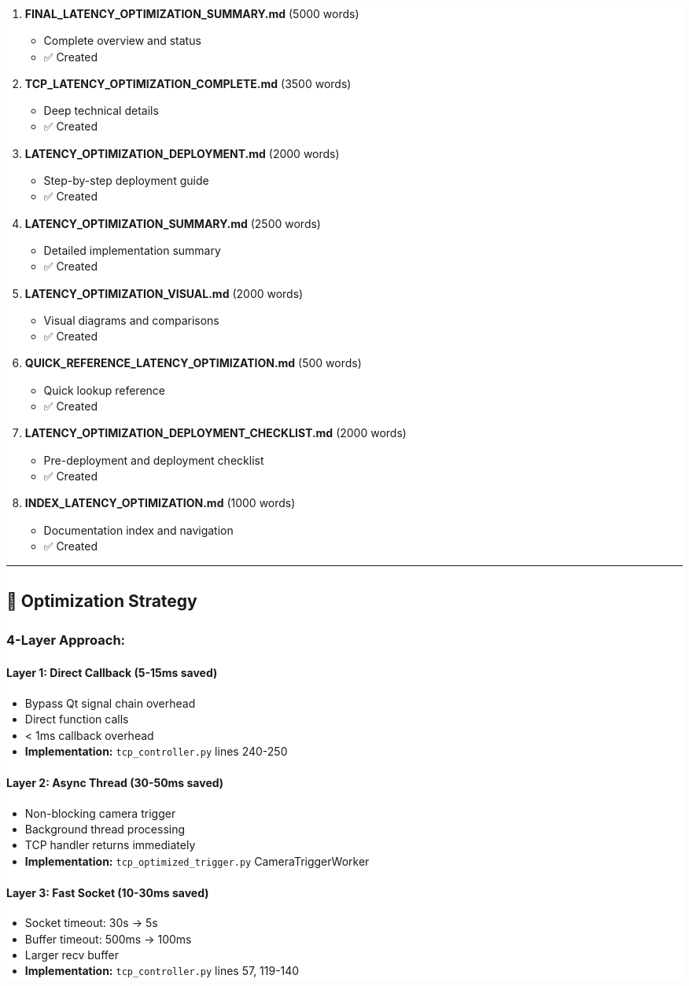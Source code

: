 1. **FINAL_LATENCY_OPTIMIZATION_SUMMARY.md** (5000 words)
   - Complete overview and status
   - ✅ Created

2. **TCP_LATENCY_OPTIMIZATION_COMPLETE.md** (3500 words)
   - Deep technical details
   - ✅ Created

3. **LATENCY_OPTIMIZATION_DEPLOYMENT.md** (2000 words)
   - Step-by-step deployment guide
   - ✅ Created

4. **LATENCY_OPTIMIZATION_SUMMARY.md** (2500 words)
   - Detailed implementation summary
   - ✅ Created

5. **LATENCY_OPTIMIZATION_VISUAL.md** (2000 words)
   - Visual diagrams and comparisons
   - ✅ Created

6. **QUICK_REFERENCE_LATENCY_OPTIMIZATION.md** (500 words)
   - Quick lookup reference
   - ✅ Created

7. **LATENCY_OPTIMIZATION_DEPLOYMENT_CHECKLIST.md** (2000 words)
   - Pre-deployment and deployment checklist
   - ✅ Created

8. **INDEX_LATENCY_OPTIMIZATION.md** (1000 words)
   - Documentation index and navigation
   - ✅ Created

---

## 🔧 Optimization Strategy

### **4-Layer Approach:**

#### **Layer 1: Direct Callback (5-15ms saved)**
- Bypass Qt signal chain overhead
- Direct function calls
- < 1ms callback overhead
- **Implementation:** `tcp_controller.py` lines 240-250

#### **Layer 2: Async Thread (30-50ms saved)**
- Non-blocking camera trigger
- Background thread processing
- TCP handler returns immediately
- **Implementation:** `tcp_optimized_trigger.py` CameraTriggerWorker

#### **Layer 3: Fast Socket (10-30ms saved)**
- Socket timeout: 30s → 5s
- Buffer timeout: 500ms → 100ms
- Larger recv buffer
- **Implementation:** `tcp_controller.py` lines 57, 119-140
